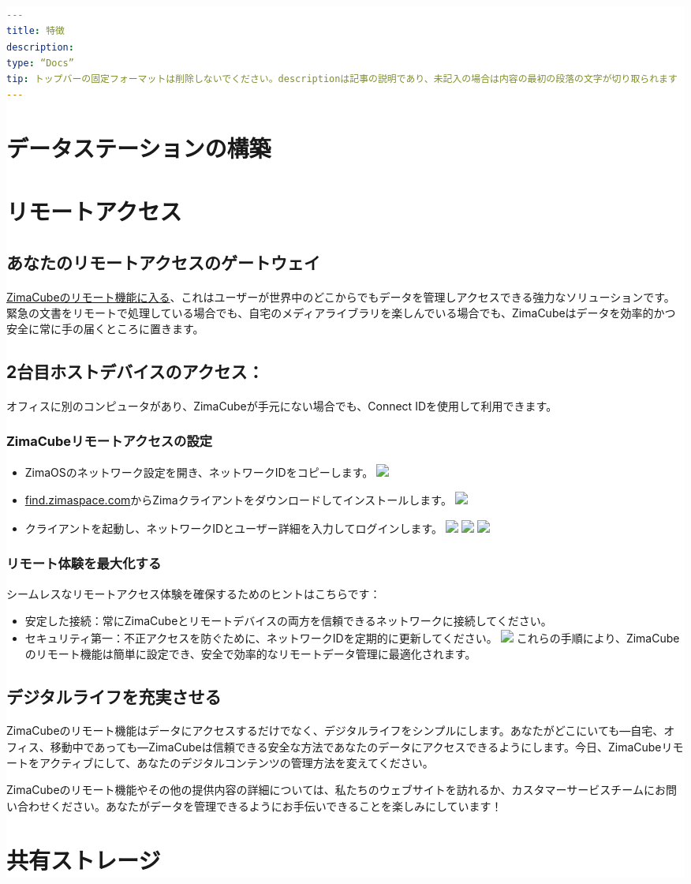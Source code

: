 ```yaml
---
title: 特徴
description:
type: “Docs”
tip: トップバーの固定フォーマットは削除しないでください。descriptionは記事の説明であり、未記入の場合は内容の最初の段落の文字が切り取られます
---
```

# データステーションの構築
# リモートアクセス
## あなたのリモートアクセスのゲートウェイ
[ZimaCubeのリモート機能に入る](/zimaos/Romote-Access)、これはユーザーが世界中のどこからでもデータを管理しアクセスできる強力なソリューションです。緊急の文書をリモートで処理している場合でも、自宅のメディアライブラリを楽しんでいる場合でも、ZimaCubeはデータを効率的かつ安全に常に手の届くところに置きます。

## 2台目ホストデバイスのアクセス：
オフィスに別のコンピュータがあり、ZimaCubeが手元にない場合でも、Connect IDを使用して利用できます。
### ZimaCubeリモートアクセスの設定
* ZimaOSのネットワーク設定を開き、ネットワークIDをコピーします。
![](https://manage.icewhale.io/api/static/docs/1726647865007_image.png)
* [find.zimaspace.com](https://find.zimaspace.com/)からZimaクライアントをダウンロードしてインストールします。
![](https://manage.icewhale.io/api/static/docs/1726648388482_image.png)

* クライアントを起動し、ネットワークIDとユーザー詳細を入力してログインします。
![](https://manage.icewhale.io/api/static/docs/1726647966224_image.png)
![](https://manage.icewhale.io/api/static/docs/1726647980176_image.png)
![](https://manage.icewhale.io/api/static/docs/1726647985810_image.png)

### リモート体験を最大化する
シームレスなリモートアクセス体験を確保するためのヒントはこちらです：

* 安定した接続：常にZimaCubeとリモートデバイスの両方を信頼できるネットワークに接続してください。
* セキュリティ第一：不正アクセスを防ぐために、ネットワークIDを定期的に更新してください。
![](https://manage.icewhale.io/api/static/docs/1726648028645_image.png)
これらの手順により、ZimaCubeのリモート機能は簡単に設定でき、安全で効率的なリモートデータ管理に最適化されます。
## デジタルライフを充実させる
ZimaCubeのリモート機能はデータにアクセスするだけでなく、デジタルライフをシンプルにします。あなたがどこにいても—自宅、オフィス、移動中であっても—ZimaCubeは信頼できる安全な方法であなたのデータにアクセスできるようにします。今日、ZimaCubeリモートをアクティブにして、あなたのデジタルコンテンツの管理方法を変えてください。

ZimaCubeのリモート機能やその他の提供内容の詳細については、私たちのウェブサイトを訪れるか、カスタマーサービスチームにお問い合わせください。あなたがデータを管理できるようにお手伝いできることを楽しみにしています！
# 共有ストレージ
